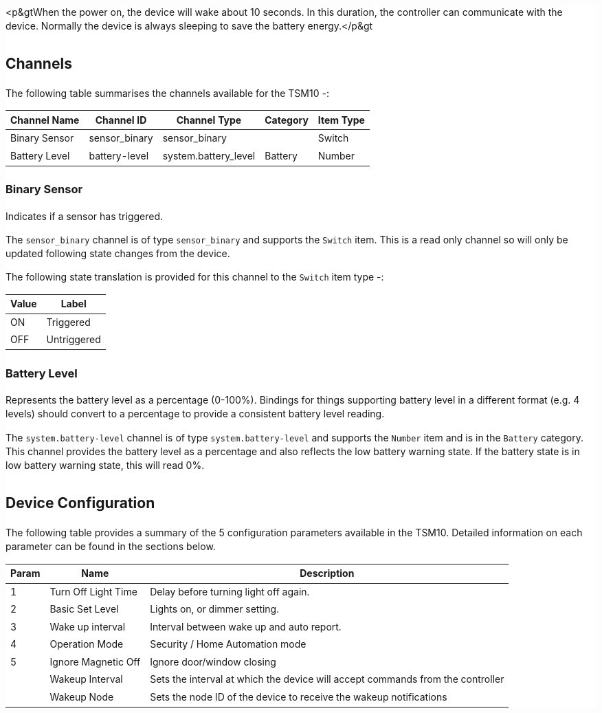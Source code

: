 
<p&gtWhen the power on, the device will wake about 10 seconds. In this duration, the controller can communicate with the device. Normally the device is always sleeping to save the battery energy.</p&gt

## Channels

The following table summarises the channels available for the TSM10 -:

| Channel Name | Channel ID | Channel Type | Category | Item Type |
|--------------|------------|--------------|----------|-----------|
| Binary Sensor | sensor_binary | sensor_binary |  | Switch | 
| Battery Level | battery-level | system.battery_level | Battery | Number |

### Binary Sensor
Indicates if a sensor has triggered.

The ```sensor_binary``` channel is of type ```sensor_binary``` and supports the ```Switch``` item. This is a read only channel so will only be updated following state changes from the device.

The following state translation is provided for this channel to the ```Switch``` item type -:

| Value | Label     |
|-------|-----------|
| ON | Triggered |
| OFF | Untriggered |

### Battery Level
Represents the battery level as a percentage (0-100%). Bindings for things supporting battery level in a different format (e.g. 4 levels) should convert to a percentage to provide a consistent battery level reading.

The ```system.battery-level``` channel is of type ```system.battery-level``` and supports the ```Number``` item and is in the ```Battery``` category.
This channel provides the battery level as a percentage and also reflects the low battery warning state. If the battery state is in low battery warning state, this will read 0%.


## Device Configuration

The following table provides a summary of the 5 configuration parameters available in the TSM10.
Detailed information on each parameter can be found in the sections below.

| Param | Name  | Description |
|-------|-------|-------------|
| 1 | Turn Off Light Time | Delay before turning light off again. |
| 2 | Basic Set Level | Lights on, or dimmer setting. |
| 3 | Wake up interval | Interval between wake up and auto report. |
| 4 | Operation Mode | Security / Home Automation mode |
| 5 | Ignore Magnetic Off | Ignore door/window closing |
|  | Wakeup Interval | Sets the interval at which the device will accept commands from the controller |
|  | Wakeup Node | Sets the node ID of the device to receive the wakeup notifications |
